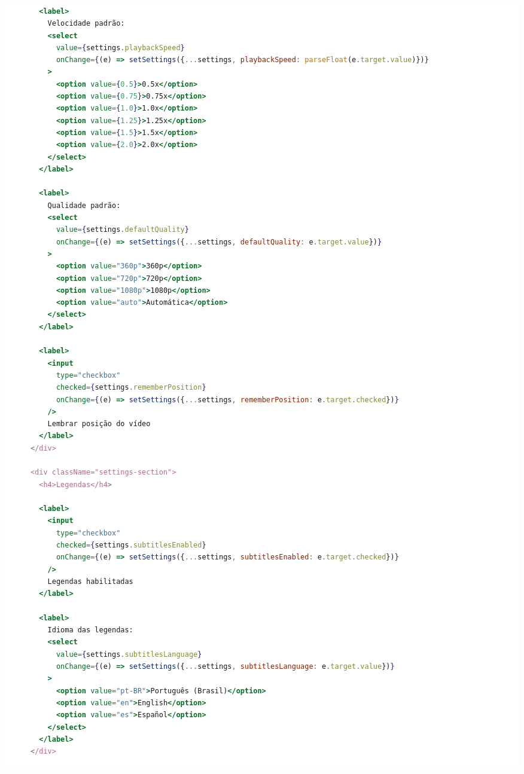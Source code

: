 ```jsx
        <label>
          Velocidade padrão:
          <select
            value={settings.playbackSpeed}
            onChange={(e) => setSettings({...settings, playbackSpeed: parseFloat(e.target.value)})}
          >
            <option value={0.5}>0.5x</option>
            <option value={0.75}>0.75x</option>
            <option value={1.0}>1.0x</option>
            <option value={1.25}>1.25x</option>
            <option value={1.5}>1.5x</option>
            <option value={2.0}>2.0x</option>
          </select>
        </label>
        
        <label>
          Qualidade padrão:
          <select
            value={settings.defaultQuality}
            onChange={(e) => setSettings({...settings, defaultQuality: e.target.value})}
          >
            <option value="360p">360p</option>
            <option value="720p">720p</option>
            <option value="1080p">1080p</option>
            <option value="auto">Automática</option>
          </select>
        </label>
        
        <label>
          <input
            type="checkbox"
            checked={settings.rememberPosition}
            onChange={(e) => setSettings({...settings, rememberPosition: e.target.checked})}
          />
          Lembrar posição do vídeo
        </label>
      </div>
      
      <div className="settings-section">
        <h4>Legendas</h4>
        
        <label>
          <input
            type="checkbox"
            checked={settings.subtitlesEnabled}
            onChange={(e) => setSettings({...settings, subtitlesEnabled: e.target.checked})}
          />
          Legendas habilitadas
        </label>
        
        <label>
          Idioma das legendas:
          <select
            value={settings.subtitlesLanguage}
            onChange={(e) => setSettings({...settings, subtitlesLanguage: e.target.value})}
          >
            <option value="pt-BR">Português (Brasil)</option>
            <option value="en">English</option>
            <option value="es">Español</option>
          </select>
        </label>
      </div>
      
```